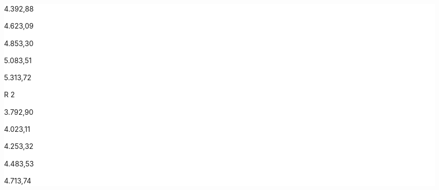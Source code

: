 4.392,88

</td>

<td style align="left" valign="top" charoff="50">

4.623,09

</td>

<td style align="left" valign="top" charoff="50">

4.853,30

</td>

<td style align="left" valign="top" charoff="50">

5.083,51

</td>

<td style align="left" valign="top" charoff="50">

5.313,72

</td>

</tr>

<tr>

<td style align="center" valign="top" charoff="50">

R 2

</td>

<td style align="left" valign="top" charoff="50">

3.792,90

</td>

<td style align="left" valign="top" charoff="50">

4.023,11

</td>

<td style align="left" valign="top" charoff="50">

4.253,32

</td>

<td style align="left" valign="top" charoff="50">

4.483,53

</td>

<td style align="left" valign="top" charoff="50">

4.713,74
